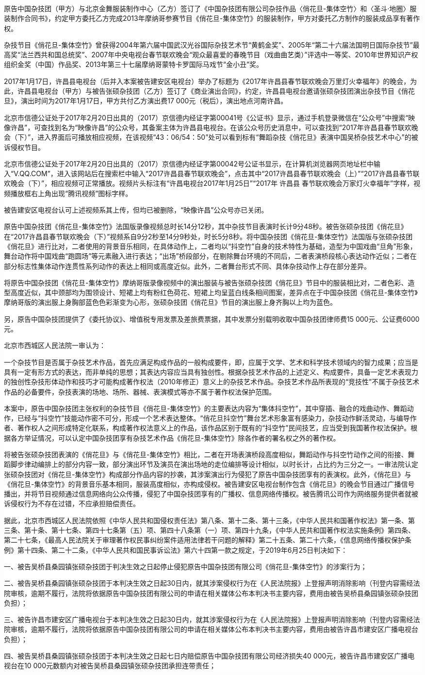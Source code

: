 原告中国杂技团（甲方）与北京金舞服装制作中心（乙方）签订了《中国杂技团有限公司杂技作品〈俏花旦-集体空竹〉和〈圣斗·地圈〉服装制作合同书》，约定甲方委托乙方完成2013年摩纳哥参赛节目《俏花旦-集体空竹》的服装制作，甲方对委托乙方制作的服装成品享有著作权。

杂技节目《俏花旦-集体空竹》曾获得2004年第六届中国武汉光谷国际杂技艺术节“黄鹤金奖”、2005年“第二十六届法国明日国际杂技节”最高奖“法兰西共和国总统奖”、2007年中央电视台春节联欢晚会“观众最喜爱的春晚节目（戏曲曲艺类）”评选中一等奖、2010年世界知识产权组织金奖（中国）作品奖、2013年第三十七届摩纳哥蒙特卡罗国际马戏节“金小丑”奖。

2017年1月17日，许昌县电视台（后并入本案被告建安区电视台）举办了标题为《2017年许昌县春节联欢晚会万里灯火幸福年》的晚会，为此，许昌县电视台（甲方）与被告张硕杂技团（乙方）签订了《商业演出合同》，约定，许昌县电视台邀请张硕杂技团演出杂技节目《俏花旦》，演出时间为2017年1月17日，甲方共付乙方演出费17 000元（税后），演出地点河南许昌。

北京市信德公证处于2017年2月20日出具的（2017）京信德内经证字第00041号《公证书》显示，通过手机登录微信在“公众号”中搜索“映像许昌”，可查找到名为“映像许昌”的公众号，其备案主体为许昌县电视台。在该公众号历史消息中，可以查找到“2017年许昌县春节联欢晚会（下）”，进入界面后可播放相应视频，在该视频“43：06/54：50”处可以看到标有“舞蹈杂技《俏花旦》表演中国吴桥杂技艺术中心”的被诉侵权节目。

北京市信德公证处于2017年2月20日出具的（2017）京信德内经证字第00042号公证书显示，在计算机浏览器网页地址栏中输入“V.QQ.COM”，进入该网站后在搜索栏中输入“2017许昌县春节联欢晚会”，点击其中“2017许昌县春节联欢晚会（上）”“2017许昌县春节联欢晚会（下）”，相应视频可正常播放。视频片头标注有“许昌电视台2017年1月25日”“2017年 许昌县 春节联欢晚会万家灯火幸福年”字样，视频播放框右上角出现“腾讯视频”图标字样。

被告建安区电视台认可上述视频系其上传，但均已被删除，“映像许昌”公众号亦已关闭。

原告中国杂技团《俏花旦-集体空竹》法国版录像视频总时长14分12秒，其中杂技节目表演时长计9分48秒。被告张硕杂技团《俏花旦》在“2017许昌县春节联欢晚会（下）”视频系自9分2秒至14分9秒处，时长5分8秒。将中国杂技团《俏花旦-集体空竹》法国版与张硕杂技团《俏花旦》进行比对，二者使用的背景音乐相同，在具体动作上，二者均以“抖空竹”自身的技术特性为基础，造型为中国戏曲“旦角”形象，舞台动作将中国戏曲“跑圆场”等元素融入进行表达；“出场”桥段部分，在剔除舞台环境的不同后，二者表演桥段核心表达动作近似；二者在部分标志性集体动作连贯性系列动作的表达上相同或高度近似。此外，二者舞台形式不同、具体杂技动作上存在部分差异。

将原告中国杂技团《俏花旦-集体空竹》摩纳哥版录像视频中的演出服装与被告张硕杂技团《俏花旦》节目中的服装相比对，二者色彩、造型高度近似，其中颈部均为围领设计、短裙上均有粉红色荷花、短裙上均呈蓝白线条相间图案，差异点在于中国杂技团《俏花旦-集体空竹》摩纳哥版的演出服上身胸部蓝色色彩渐变为心形，张硕杂技团《俏花旦》节目的演出服上身齐胸以上均为蓝色。

另，原告中国杂技团提供了《委托协议》、增值税专用发票及差旅费票据，其中发票分别载明收取中国杂技团律师费15 000元、公证费6000元。



北京市西城区人民法院一审认为：

一个杂技节目是否属于杂技艺术作品，首先应满足构成作品的一般构成要件，即，应属于文学、艺术和科学技术领域内的智力成果；应当是具有一定有形方式的表达，而非单纯的思想；其表达内容应当具有独创性。根据杂技艺术作品的上述定义、构成要件，具备一定艺术表现力的独创性杂技形体动作和技巧才可能构成著作权法（2010年修正）意义上的杂技艺术作品。杂技艺术作品所表现的“竞技性”不属于杂技艺术作品的必备要件，杂技表演的场地、场所、器械、表演模式等亦不属于著作权法保护范围。

本案中，原告中国杂技团主张权利的杂技节目《俏花旦-集体空竹》的主要表达内容为“集体抖空竹”，其中穿插、融合的戏曲动作、舞蹈动作，已经与“抖空竹”技能动作密不可分，形成一个艺术表达整体。“俏花旦抖空竹”舞台艺术形象富有感染力，杂技动作鲜活灵动，与编导作者、著作权人之间形成特定化联系，构成著作权法意义上的作品，该作品区别于既有的“抖空竹”民间技艺，应当受到我国著作权法保护。根据各方举证情况，可以认定中国杂技团享有杂技艺术作品《俏花旦-集体空竹》除各作者的署名权之外的著作权。

将被告张硕杂技团表演的《俏花旦》与《俏花旦-集体空竹》相比，二者在开场表演桥段高度相似，舞蹈动作与抖空竹动作之间的衔接、舞蹈脚步律动编排上的部分内容一致，部分演出环节及演员在演出场地的走位编排等设计相似，以时长计，占比约为三分之一。一审法院认定张硕杂技团对《俏花旦-集体空竹》构成部分作品内容的抄袭，其涉案演出行为侵犯了原告中国杂技团享有的表演权。此外，《俏花旦》与《俏花旦-集体空竹》的背景音乐基本相同，服装高度相似，亦构成侵权。被告建安区电视台制作包含《俏花旦》的晚会节目通过广播信号播出，并将节目视频通过信息网络向公众传播，侵犯了中国杂技团享有的广播权、信息网络传播权。被告腾讯公司作为网络服务提供者就被诉侵权行为不存在过错，不应承担赔偿责任。



据此，北京市西城区人民法院依照《中华人民共和国侵权责任法》第八条、第十二条、第十三条，《中华人民共和国著作权法》第一条、第三条、第十条、第十七条、第四十七条第（五）项、第四十八条第（一）项、第四十九条，《中华人民共和国著作权法实施条例》第四条、第二十七条，《最高人民法院关于审理著作权民事纠纷案件适用法律若干问题的解释》第二十五条、第二十六条，《信息网络传播权保护条例》第十四条、第二十二条，《中华人民共和国民事诉讼法》第六十四第一款之规定，于2019年6月25日判决如下：

一、被告吴桥县桑园镇张硕杂技团于判决生效之日起停止侵犯原告中国杂技团有限公司《俏花旦-集体空竹》的涉案行为；

二、被告吴桥县桑园镇张硕杂技团于本判决生效之日起30日内，就其涉案侵权行为在《人民法院报》上登报声明消除影响（刊登内容需经法院审核，逾期不履行，法院将依据原告中国杂技团有限公司的申请在相关媒体公布本判决书主要内容，费用由被告吴桥县桑园镇张硕杂技团负担）；

三、被告许昌市建安区广播电视台于本判决生效之日起30日内，就其涉案侵权行为在《人民法院报》上登报声明消除影响（刊登内容需经法院审核，逾期不履行，法院将依据原告中国杂技团有限公司的申请在相关媒体公布本判决书主要内容，费用由被告许昌市建安区广播电视台负担）；

四、被告吴桥县桑园镇张硕杂技团于本判决生效之日起七日内赔偿原告中国杂技团有限公司经济损失40 000元，被告许昌市建安区广播电视台在10 000元数额内对被告吴桥县桑园镇张硕杂技团承担连带责任；
